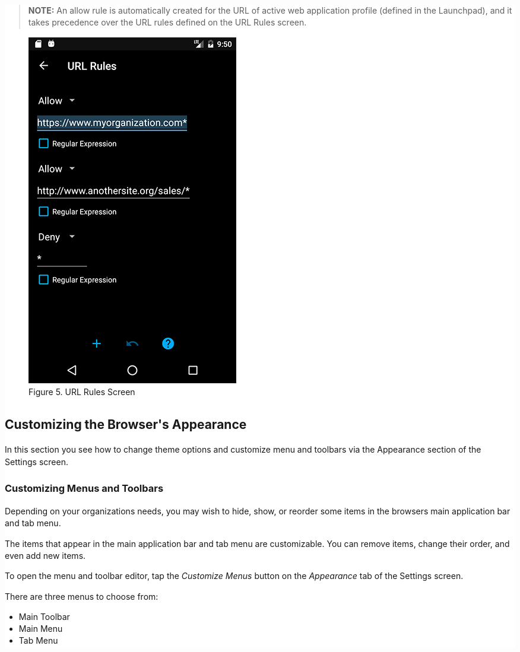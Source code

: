 > **NOTE:** An allow rule is automatically created for the URL of active web application profile (defined in the Launchpad), and it takes precedence over the URL rules defined on the URL Rules screen. 

<figure><img src='Images/UrlRules.png'><figcaption>Figure 5. URL Rules Screen</figcaption></figure>

## Customizing the Browser's Appearance
In this section you see how to change theme options and customize menu and toolbars via the Appearance section of the Settings screen.

### Customizing Menus and Toolbars
Depending on your organizations needs, you may wish to hide, show, or reorder some items in the browsers main application bar and tab menu.

The items that appear in the main application bar and tab menu are customizable. You can remove items, change their order, and even add new items.

To open the menu and toolbar editor, tap the *Customize Menus* button on the *Appearance* tab of the Settings screen.

There are three menus to choose from:
* Main Toolbar
* Main Menu
* Tab Menu
